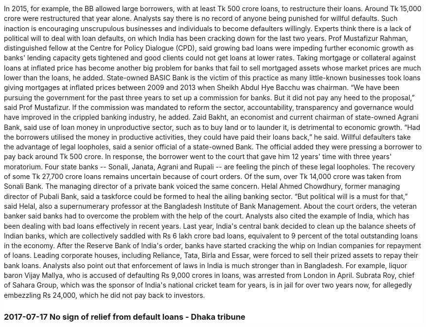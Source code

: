 In 2015, for example, the BB allowed large borrowers, with at least Tk 500 crore loans, to restructure their loans. Around Tk 15,000 crore were restructured that year alone.
Analysts say there is no record of anyone being punished for willful defaults. Such inaction is encouraging unscrupulous businesses and individuals to become defaulters willingly.
Experts think there is a lack of political will to deal with loan defaults, on which India has been cracking down for the last two years.
Prof Mustafizur Rahman, distinguished fellow at the Centre for Policy Dialogue (CPD), said growing bad loans were impeding further economic growth as banks' lending capacity gets tightened and good clients could not get loans at lower rates.
Taking mortgage or collateral against loans at inflated price has become another big problem for banks that fail to sell mortgaged assets whose market prices are much lower than the loans, he added.
State-owned BASIC Bank is the victim of this practice as many little-known businesses took loans giving mortgages at inflated prices between 2009 and 2013 when Sheikh Abdul Hye Bacchu was chairman.
“We have been pursuing the government for the past three years to set up a commission for banks. But it did not pay any heed to the proposal,” said Prof Mustafizur.
If the commission was mandated to reform the sector, accountability, transparency and governance would have improved in the crippled banking industry, he added.
Zaid Bakht, an economist and current chairman of state-owned Agrani Bank, said use of loan money in unproductive sector, such as to buy land or to launder it, is detrimental to economic growth.
“Had the borrowers utilised the money in productive activities, they could have paid their loans back,” he said.
Willful defaulters take the advantage of legal loopholes, said a senior official of a state-owned Bank.
The official added they were pressing a borrower to pay back around Tk 500 crore. In response, the borrower went to the court that gave him 12 years' time with three years' moratorium.
Four state banks -- Sonali, Janata, Agrani and Rupali -- are feeling the pinch of these legal loopholes. The recovery of some Tk 27,700 crore loans remains uncertain because of court orders. Of the sum, over Tk 14,000 crore was taken from Sonali Bank. 
The managing director of a private bank voiced the same concern.
Helal Ahmed Chowdhury, former managing director of Pubali Bank, said a taskforce could be formed to heal the ailing banking sector.
“But political will is a must for that,” said Helal, also a supernumerary professor at the Bangladesh Institute of Bank Management.
About the court orders, the veteran banker said banks had to overcome the problem with the help of the court.
Analysts also cited the example of India, which has been dealing with bad loans effectively in recent years.
Last year, India's central bank decided to clean up the balance sheets of Indian banks, which are collectively saddled with Rs 6 lakh crore bad loans, equivalent to 9 percent of the total outstanding loans in the economy.
After the Reserve Bank of India's order, banks have started cracking the whip on Indian companies for repayment of loans. Leading corporate houses, including Reliance, Tata, Birla and Essar, were forced to sell their prized assets to repay their bank loans.
Analysts also point out that enforcement of laws in India is much stronger than in Bangladesh.
For example, liquor baron Vijay Mallya, who is accused of defaulting Rs 9,000 crores in loans, was arrested from London in April.
Subrata Roy, chief of Sahara Group, which was the sponsor of India's national cricket team for years, is in jail for over two years now, for allegedly embezzling Rs 24,000, which he did not pay back to investors.

### 2017-07-17  No sign of relief from default loans - Dhaka tribune
